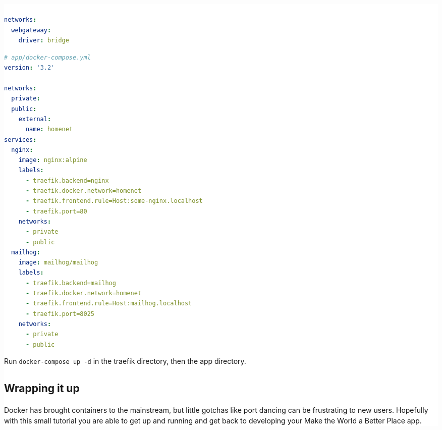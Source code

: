 ```yml

networks:
  webgateway:
    driver: bridge
```

```yml
# app/docker-compose.yml
version: '3.2'

networks:
  private:
  public:
    external:
      name: homenet
services:
  nginx:
    image: nginx:alpine
    labels:
      - traefik.backend=nginx
      - traefik.docker.network=homenet
      - traefik.frontend.rule=Host:some-nginx.localhost
      - traefik.port=80
    networks:
      - private
      - public
  mailhog:
    image: mailhog/mailhog
    labels:
      - traefik.backend=mailhog
      - traefik.docker.network=homenet
      - traefik.frontend.rule=Host:mailhog.localhost
      - traefik.port=8025
    networks:
      - private
      - public
```

Run `docker-compose up -d` in the traefik directory, then the app directory.

## Wrapping it up
Docker has brought containers to the mainstream, but little gotchas like port dancing can be frustrating to new users. Hopefully with this small tutorial you are able to get up and running and get back to developing your Make the World a Better Place app.

